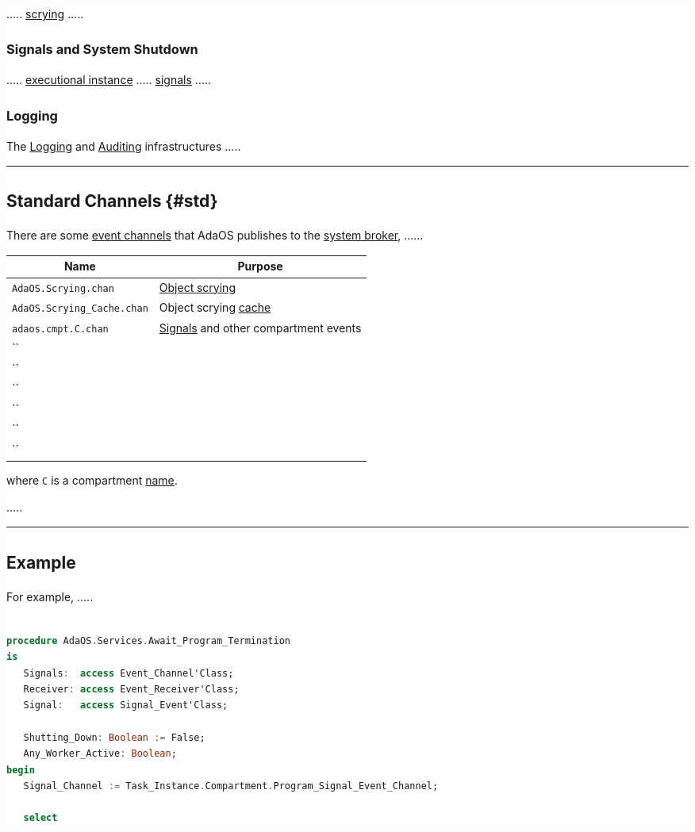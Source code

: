 ..... [scrying](../objects/scrying.md) .....


### Signals and System Shutdown

..... [executional instance](../rts/instances.md) ..... [signals](../rts/signals.md) .....




### Logging

The [Logging](logging.md) and [Auditing](auditing.md) infrastructures .....



-----------------------------------------------------------------------------------------------
## Standard Channels {#std}

There are some [event channels](#chan) that AdaOS publishes to the [system broker](#sb), ......

| Name                        | Purpose                                                      |
| --------------------------- | ------------------------------------------------------------ |
| `AdaOS.Scrying.chan`        | [Object scrying](../objects/scrying.md)                      |
| `AdaOS.Scrying_Cache.chan`  | Object scrying [cache](../objects/scrying.md#cache)          |
| `adaos.cmpt.C.chan`         | [Signals](signals.md) and other compartment events           |
| `` |  |
| `` |  |
| `` |  |
| `` |  |
| `` |  |
| `` |  |

where `C` is a compartment [name](../adaos/compart.md#name). 


.....





-----------------------------------------------------------------------------------------------
## Example




For example, .....




```ada

procedure AdaOS.Services.Await_Program_Termination
is
   Signals:  access Event_Channel'Class;
   Receiver: access Event_Receiver'Class;
   Signal:   access Signal_Event'Class;

   Shutting_Down: Boolean := False;
   Any_Worker_Active: Boolean;
begin
   Signal_Channel := Task_Instance.Compartment.Program_Signal_Event_Channel;

   select
```